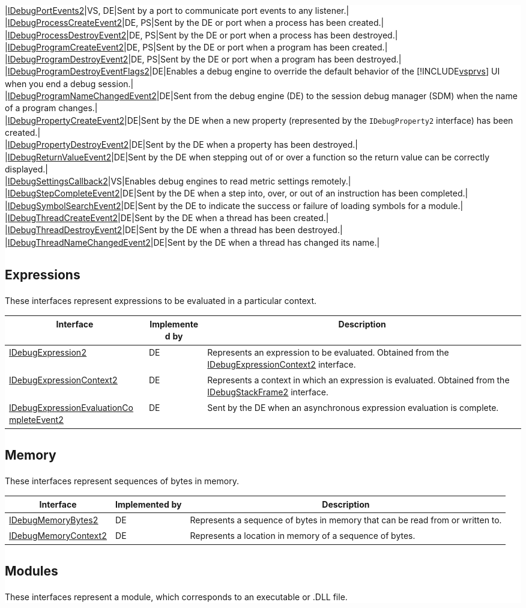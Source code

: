 |[IDebugPortEvents2](../extensibility/idebugportevents2.md)|VS, DE|Sent by a port to communicate port events to any listener.|  
|[IDebugProcessCreateEvent2](../extensibility/idebugprocesscreateevent2.md)|DE, PS|Sent by the DE or port when a process has been created.|  
|[IDebugProcessDestroyEvent2](../extensibility/idebugprocessdestroyevent2.md)|DE, PS|Sent by the DE or port when a process has been destroyed.|  
|[IDebugProgramCreateEvent2](../extensibility/idebugprogramcreateevent2.md)|DE, PS|Sent by the DE or port when a program has been created.|  
|[IDebugProgramDestroyEvent2](../extensibility/idebugprogramdestroyevent2.md)|DE, PS|Sent by the DE or port when a program has been destroyed.|  
|[IDebugProgramDestroyEventFlags2](../extensibility/idebugprogramdestroyeventflags2.md)|DE|Enables a debug engine to override the default behavior of the [!INCLUDE[vsprvs](../code-quality/includes/vsprvs_md.md)] UI when you end a debug session.|  
|[IDebugProgramNameChangedEvent2](../extensibility/idebugprogramnamechangedevent2.md)|DE|Sent from the debug engine (DE) to the session debug manager (SDM) when the name of a program changes.|  
|[IDebugPropertyCreateEvent2](../extensibility/idebugpropertycreateevent2.md)|DE|Sent by the DE when a new property (represented by the `IDebugProperty2` interface) has been created.|  
|[IDebugPropertyDestroyEvent2](../extensibility/idebugpropertydestroyevent2.md)|DE|Sent by the DE when a property has been destroyed.|  
|[IDebugReturnValueEvent2](../extensibility/idebugreturnvalueevent2.md)|DE|Sent by the DE when stepping out of or over a function so the return value can be correctly displayed.|  
|[IDebugSettingsCallback2](../extensibility/idebugsettingscallback2.md)|VS|Enables debug engines to read metric settings remotely.|  
|[IDebugStepCompleteEvent2](../extensibility/idebugstepcompleteevent2.md)|DE|Sent by the DE when a step into, over, or out of an instruction has been completed.|  
|[IDebugSymbolSearchEvent2](../extensibility/idebugsymbolsearchevent2.md)|DE|Sent by the DE to indicate the success or failure of loading symbols for a module.|  
|[IDebugThreadCreateEvent2](../extensibility/idebugthreadcreateevent2.md)|DE|Sent by the DE when a thread has been created.|  
|[IDebugThreadDestroyEvent2](../extensibility/idebugthreaddestroyevent2.md)|DE|Sent by the DE when a thread has been destroyed.|  
|[IDebugThreadNameChangedEvent2](../extensibility/idebugthreadnamechangedevent2.md)|DE|Sent by the DE when a thread has changed its name.|  
  
##  <a name="Expressions"></a> Expressions  
 These interfaces represent expressions to be evaluated in a particular context.  
  
|Interface|Implemented by|Description|  
|---------------|--------------------|-----------------|  
|[IDebugExpression2](../extensibility/idebugexpression2.md)|DE|Represents an expression to be evaluated. Obtained from the [IDebugExpressionContext2](../extensibility/idebugexpressioncontext2.md) interface.|  
|[IDebugExpressionContext2](../extensibility/idebugexpressioncontext2.md)|DE|Represents a context in which an expression is evaluated. Obtained from the [IDebugStackFrame2](../extensibility/idebugstackframe2.md) interface.|  
|[IDebugExpressionEvaluationCompleteEvent2](../extensibility/idebugexpressionevaluationcompleteevent2.md)|DE|Sent by the DE when an asynchronous expression evaluation is complete.|  
  
##  <a name="Memory"></a> Memory  
 These interfaces represent sequences of bytes in memory.  
  
|Interface|Implemented by|Description|  
|---------------|--------------------|-----------------|  
|[IDebugMemoryBytes2](../extensibility/idebugmemorybytes2.md)|DE|Represents a sequence of bytes in memory that can be read from or written to.|  
|[IDebugMemoryContext2](../extensibility/idebugmemorycontext2.md)|DE|Represents a location in memory of a sequence of bytes.|  
  
##  <a name="Modules"></a> Modules  
 These interfaces represent a module, which corresponds to an executable or .DLL file.  
  